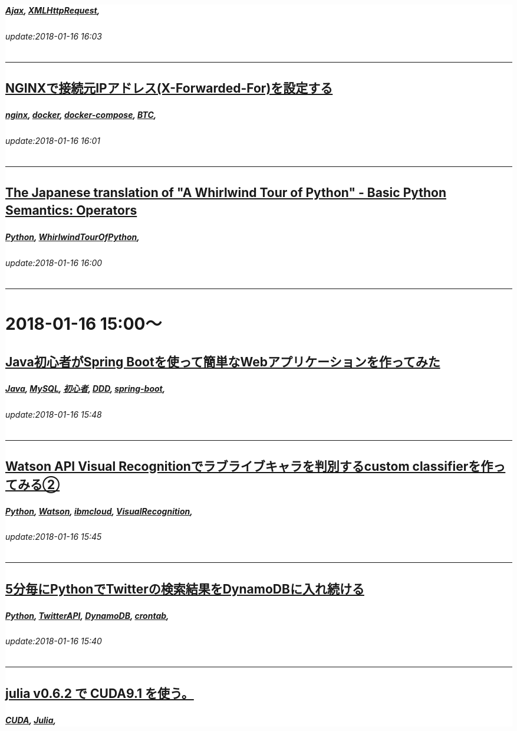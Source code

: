 ##### [Ajax](https://qiita.com/tags/Ajax), [XMLHttpRequest](https://qiita.com/tags/XMLHttpRequest), 
###### update:2018-01-16 16:03
---
## [NGINXで接続元IPアドレス(X-Forwarded-For)を設定する](https://qiita.com/takeshi_hirosue/items/ee1d0630201f792964be)
##### [nginx](https://qiita.com/tags/nginx), [docker](https://qiita.com/tags/docker), [docker-compose](https://qiita.com/tags/docker-compose), [BTC](https://qiita.com/tags/BTC), 
###### update:2018-01-16 16:01
---
## [The Japanese translation of "A Whirlwind Tour of Python" - Basic Python Semantics: Operators](https://qiita.com/adad/items/6cf3267cef320f958d73)
##### [Python](https://qiita.com/tags/Python), [WhirlwindTourOfPython](https://qiita.com/tags/WhirlwindTourOfPython), 
###### update:2018-01-16 16:00
---




# 2018-01-16 15:00～
## [Java初心者がSpring Bootを使って簡単なWebアプリケーションを作ってみた](https://qiita.com/neriai/items/72afe2400566fcb39001)
##### [Java](https://qiita.com/tags/Java), [MySQL](https://qiita.com/tags/MySQL), [初心者](https://qiita.com/tags/初心者), [DDD](https://qiita.com/tags/DDD), [spring-boot](https://qiita.com/tags/spring-boot), 
###### update:2018-01-16 15:48
---
## [Watson API Visual Recognitionでラブライブキャラを判別するcustom classifierを作ってみる②](https://qiita.com/kino15/items/33d6efd0ed076b62d06a)
##### [Python](https://qiita.com/tags/Python), [Watson](https://qiita.com/tags/Watson), [ibmcloud](https://qiita.com/tags/ibmcloud), [VisualRecognition](https://qiita.com/tags/VisualRecognition), 
###### update:2018-01-16 15:45
---
## [5分毎にPythonでTwitterの検索結果をDynamoDBに入れ続ける](https://qiita.com/hrappuccino/items/c6d748139b0736ef78f7)
##### [Python](https://qiita.com/tags/Python), [TwitterAPI](https://qiita.com/tags/TwitterAPI), [DynamoDB](https://qiita.com/tags/DynamoDB), [crontab](https://qiita.com/tags/crontab), 
###### update:2018-01-16 15:40
---
## [julia v0.6.2 で CUDA9.1 を使う。](https://qiita.com/SFyomi/items/74e9cb5b440a3af4fba2)
##### [CUDA](https://qiita.com/tags/CUDA), [Julia](https://qiita.com/tags/Julia), 